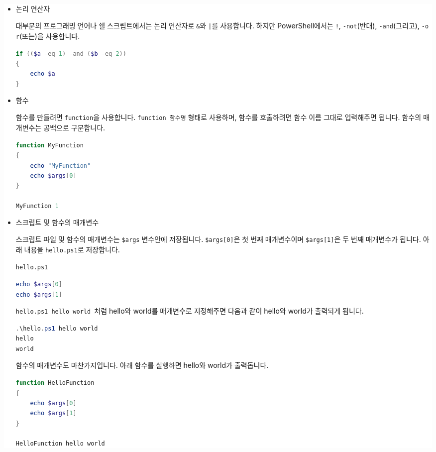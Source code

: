 - 논리 연산자

    대부분의 프로그래밍 언어나 쉘 스크립트에서는 논리 연산자로 `&`와 `|`를 사용합니다. 하지만 PowerShell에서는 `!`, `-not`(반대), `-and`(그리고), `-or`(또는)을 사용합니다.

    ```powershell
    if (($a -eq 1) -and ($b -eq 2))
    {
        echo $a
    }
    ```

- 함수

    함수를 만들려면 `function`을 사용합니다. `function 함수명` 형태로 사용하며, 함수를 호출하려면 함수 이름 그대로 입력해주면 됩니다. 함수의 매개변수는 공백으로 구분합니다.

    ```powershell
    function MyFunction
    {
        echo "MyFunction"
        echo $args[0]
    }

    MyFunction 1
    ```

- 스크립트 및 함수의 매개변수
    
    스크립트 파일 및 함수의 매개변수는 `$args` 변수안에 저장됩니다. `$args[0]`은 첫 번째 매개변수이며 `$args[1]`은 두 번째 매개변수가 됩니다. 아래 내용을 `hello.ps1`로 저장합니다.

    `hello.ps1`

    ```powershell
    echo $args[0]
    echo $args[1]
    ```

    `hello.ps1 hello world `처럼 hello와 world를 매개변수로 지정해주면 다음과 같이 hello와 world가 출력되게 됩니다.

    ```powershell
    .\hello.ps1 hello world
    hello
    world
    ```

    함수의 매개변수도 마찬가지입니다. 아래 함수를 실행하면 hello와 world가 출력돕니다.

    ```powershell
    function HelloFunction
    {
        echo $args[0]
        echo $args[1]
    }

    HelloFunction hello world
    ```
